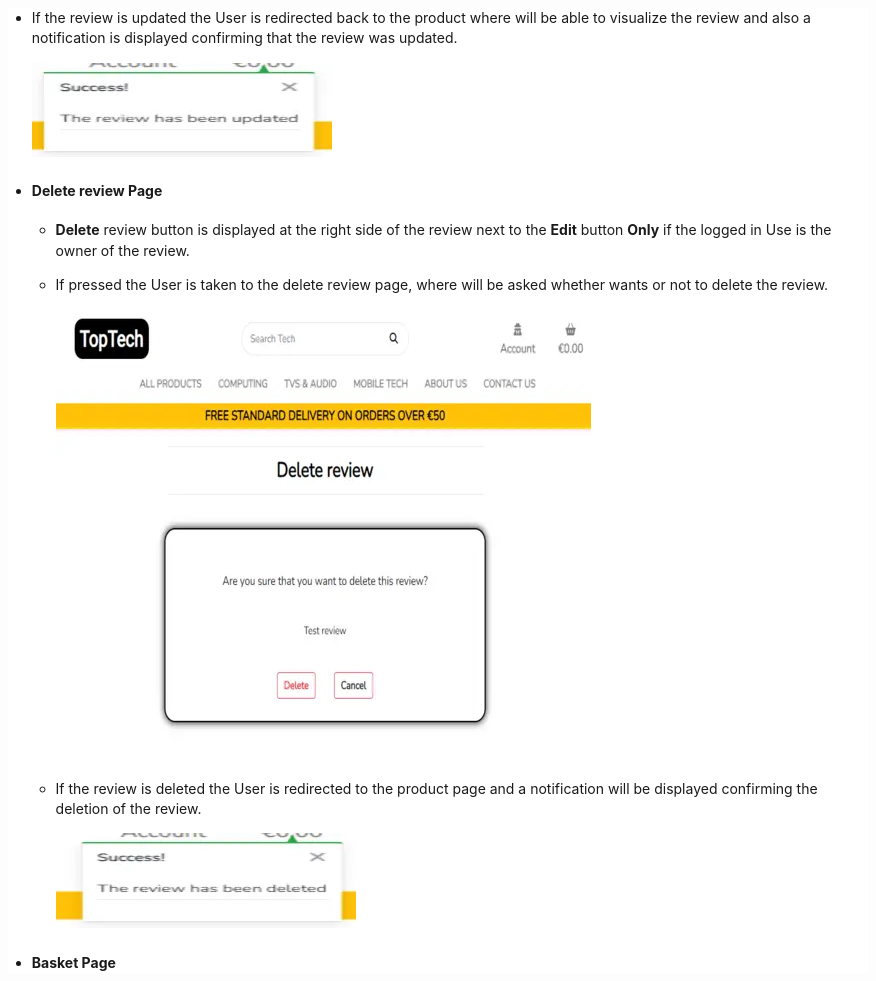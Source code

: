   - If the review is updated the User is redirected back to the product where will be able to visualize the review and also a notification is displayed confirming that the review was updated.

    ![image](assets/readme/features/notifications_confirmations/edit_review_notification.webp "Edit review notification")

- #### Delete review Page

  - **Delete** review button is displayed at the right side of the review next to the **Edit** button **Only** if the logged in Use is the owner of the review.
  - If pressed the User is taken to the delete review page, where will be asked whether wants or not to delete the review.

    ![image](assets/readme/features/pages/delete_review.webp "Delete review page")

  - If the review is deleted the User is redirected to the product page and a notification will be displayed confirming the deletion of the review.

    ![image](assets/readme/features/notifications_confirmations/delete_review_notification.webp "Delete review notification")

- #### Basket Page
